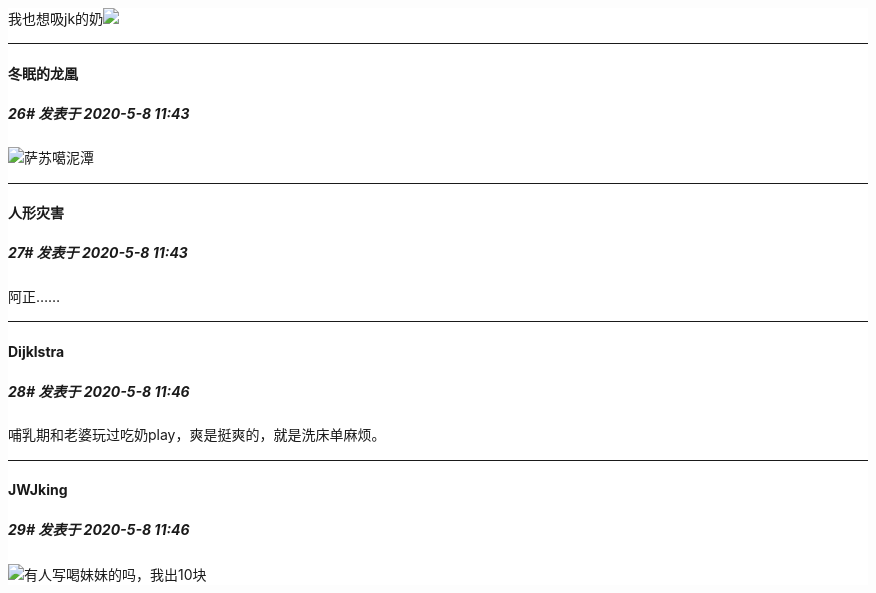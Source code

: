 我也想吸jk的奶<img src="https://static.saraba1st.com/image/smiley/face2017/001.png" referrerpolicy="no-referrer">







-----

####  冬眠的龙凰  
##### 26#       发表于 2020-5-8 11:43



<img src="https://static.saraba1st.com/image/smiley/face2017/001.png" referrerpolicy="no-referrer">萨苏噶泥潭







-----

####  人形灾害  
##### 27#       发表于 2020-5-8 11:43




阿正……







-----

####  Dijklstra  
##### 28#       发表于 2020-5-8 11:46




哺乳期和老婆玩过吃奶play，爽是挺爽的，就是洗床单麻烦。







-----

####  JWJking  
##### 29#       发表于 2020-5-8 11:46



<img src="https://static.saraba1st.com/image/smiley/face2017/001.png" referrerpolicy="no-referrer">有人写喝妹妹的吗，我出10块





